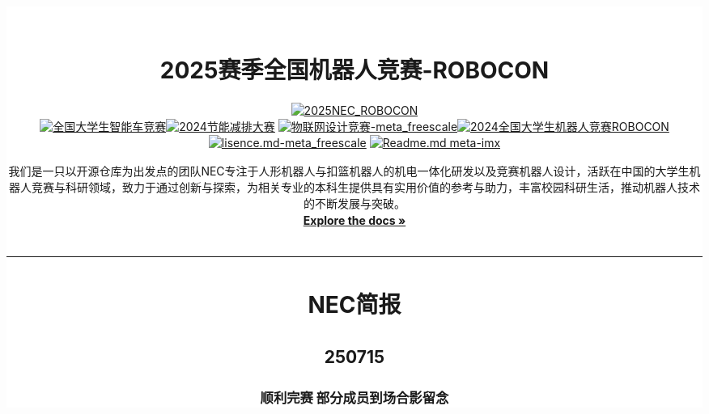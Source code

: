 
<a id="readme-top"></a>




<br />
<div align="center">
  <h1 align="center"> 2025赛季全国机器人竞赛-ROBOCON </h1>

[![2025NEC_ROBOCON](https://img.shields.io/badge/2025NEC_全国机器人大赛ROBOCON-仓库-blue)](https://gitee.com/darrenpig/new_energy_coder_club/tree/master/2025%E5%85%A8%E5%9B%BD%E6%9C%BA%E5%99%A8%E4%BA%BA%E7%AB%9E%E8%B5%9B-ROBOCON)  
[![全国大学生智能车竞赛](https://img.shields.io/badge/2024全国大学生智能车竞赛-智能车室外赛比赛-ddff9a)](https://gitee.com/darrenpig/new_energy_coder_club/tree/master/2024%E6%99%BA%E8%83%BD%E8%BD%A6%E5%AE%A4%E5%A4%96%E8%B5%9B%E6%AF%94%E8%B5%9B)[![2024节能减排大赛](https://img.shields.io/badge/节能减排大赛-仓库-blue)](https://gitee.com/darrenpig/new_energy_coder_club/tree/master/2024%E8%8A%82%E8%83%BD%E5%87%8F%E6%8E%92%E5%A4%A7%E8%B5%9B_Nearlink%E5%B0%8F%E8%BD%A6)         [![物联网设计竞赛-meta_freescale](https://img.shields.io/badge/物联网设计竞赛-仓库-brightgreen)](https://gitee.com/darrenpig/new_energy_coder_club/tree/master/2024%E7%89%A9%E8%81%94%E7%BD%91%E8%AE%BE%E8%AE%A1%E7%AB%9E%E8%B5%9B_Huawei%E6%95%B0%E9%80%9A)[![2024全国大学生机器人竞赛ROBOCON](https://img.shields.io/badge/ROBOCON竞赛-全国大学生机器人竞赛-172a88)](https://gitee.com/darrenpig/new_energy_coder_club/tree/master/2024%E5%85%A8%E5%9B%BD%E6%9C%BA%E5%99%A8%E4%BA%BA%E7%AB%9E%E8%B5%9B_ROBOCON)
[![lisence.md-meta_freescale](https://img.shields.io/badge/lisence.md-Markdown-violet
)](https://gitee.com/darrenpig/new_energy_coder_club/blob/master/LICENSE.md)
[![Readme.md meta-imx](https://img.shields.io/badge/Readme.md-Markdown-8A2BE2
)](https://gitee.com/darrenpig/new_energy_coder_club/blob/master/README.md)

  <p align="center">
 我们是一只以开源仓库为出发点的团队NEC专注于人形机器人与扣篮机器人的机电一体化研发以及竞赛机器人设计，活跃在中国的大学生机器人竞赛与科研领域，致力于通过创新与探索，为相关专业的本科生提供具有实用价值的参考与助力，丰富校园科研生活，推动机器人技术的不断发展与突破。
    <br />
    <a href="https://gitee.com/darrenpig/new_energy_coder_club"><strong>Explore the docs »</strong></a>
    <br />
    <br />

---
# NEC简报
## 250715
### 顺利完赛 部分成员到场合影留念